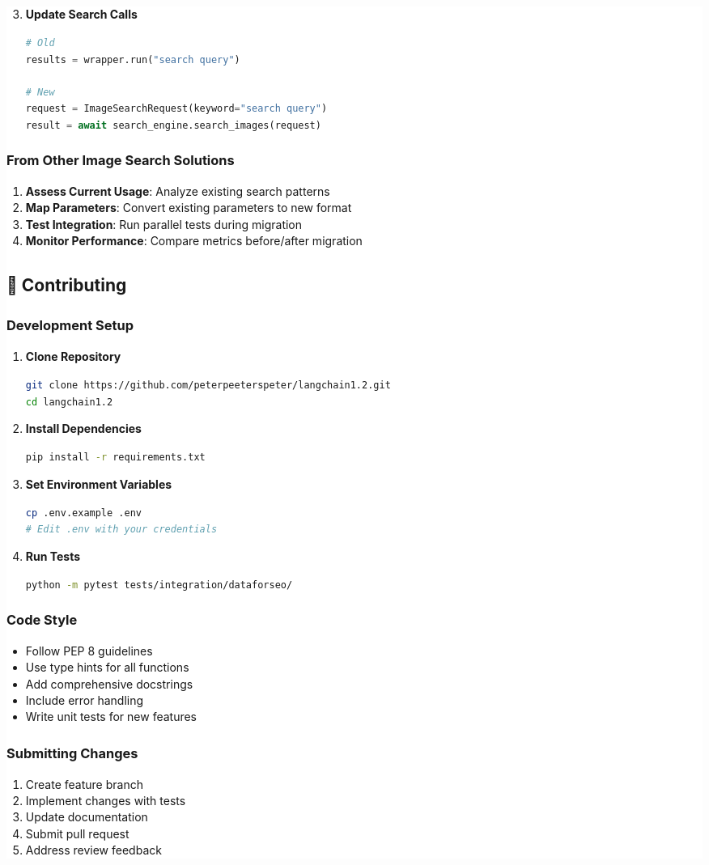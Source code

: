 3. **Update Search Calls**
   ```python
   # Old
   results = wrapper.run("search query")
   
   # New
   request = ImageSearchRequest(keyword="search query")
   result = await search_engine.search_images(request)
   ```

### From Other Image Search Solutions

1. **Assess Current Usage**: Analyze existing search patterns
2. **Map Parameters**: Convert existing parameters to new format
3. **Test Integration**: Run parallel tests during migration
4. **Monitor Performance**: Compare metrics before/after migration

## 🤝 Contributing

### Development Setup

1. **Clone Repository**
   ```bash
   git clone https://github.com/peterpeeterspeter/langchain1.2.git
   cd langchain1.2
   ```

2. **Install Dependencies**
   ```bash
   pip install -r requirements.txt
   ```

3. **Set Environment Variables**
   ```bash
   cp .env.example .env
   # Edit .env with your credentials
   ```

4. **Run Tests**
   ```bash
   python -m pytest tests/integration/dataforseo/
   ```

### Code Style

- Follow PEP 8 guidelines
- Use type hints for all functions
- Add comprehensive docstrings
- Include error handling
- Write unit tests for new features

### Submitting Changes

1. Create feature branch
2. Implement changes with tests
3. Update documentation
4. Submit pull request
5. Address review feedback

